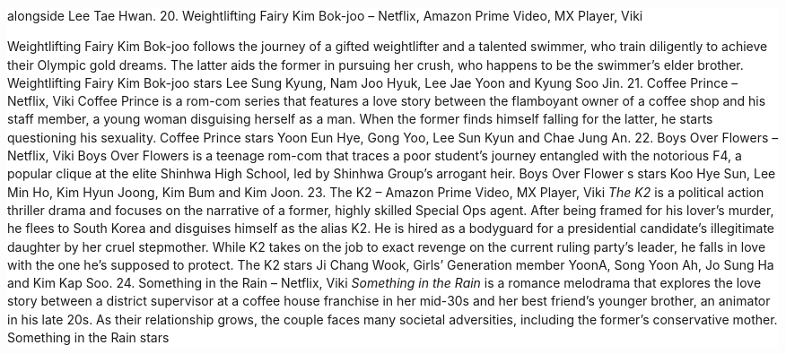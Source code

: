 alongside Lee Tae
    Hwan.
20. Weightlifting Fairy Kim
    Bok-joo – Netflix, Amazon Prime Video, MX Player, Viki

Weightlifting Fairy Kim
        Bok-joo
follows the journey of a gifted
    weightlifter and a talented swimmer, who train diligently to
    achieve their Olympic gold dreams. The latter aids the former
    in pursuing her crush, who happens to be the swimmer’s elder
    brother.
Weightlifting Fairy Kim
      Bok-joo
stars Lee Sung Kyung, Nam Joo
    Hyuk, Lee Jae Yoon and Kyung Soo Jin.
21. Coffee Prince – Netflix,
    Viki
Coffee Prince
is a rom-com series that
    features a love story between the flamboyant owner of a coffee
    shop and his staff member, a young woman disguising herself as
    a man. When the former finds himself falling for the latter, he
    starts questioning his sexuality.
Coffee Prince
stars Yoon Eun Hye, Gong Yoo,
    Lee Sun Kyun and Chae Jung An.
22. Boys Over Flowers –
    Netflix, Viki
Boys Over Flowers
is a teenage rom-com that
    traces a poor student’s journey entangled with the notorious
    F4, a popular clique at the elite Shinhwa High School, led by
    Shinhwa Group’s arrogant heir.
Boys Over Flower
s stars Koo Hye Sun, Lee Min
    Ho, Kim Hyun Joong, Kim Bum and Kim Joon.
23. The K2 – Amazon Prime
    Video, MX Player, Viki
*The K2*
is a political action thriller drama and focuses
    on the narrative of a former, highly skilled Special Ops
    agent. After being framed for his lover’s murder, he flees
    to South Korea and disguises himself as the alias K2. He is
    hired as a bodyguard for a presidential candidate’s
    illegitimate daughter by her cruel stepmother. While K2 takes
    on the job to exact revenge on the current ruling party’s
    leader, he falls in love with the one he’s supposed to
    protect.
The K2
stars Ji Chang Wook, Girls’
    Generation member YoonA, Song Yoon Ah, Jo Sung Ha and Kim Kap
    Soo.
24. Something in the Rain –
    Netflix, Viki
*Something in the Rain*
is a romance melodrama that
    explores the love story between a district supervisor at a
    coffee house franchise in her mid-30s and her best friend’s
    younger brother, an animator in his late 20s. As their
    relationship grows, the couple faces many societal adversities,
    including the former’s conservative mother.
Something in the Rain
stars